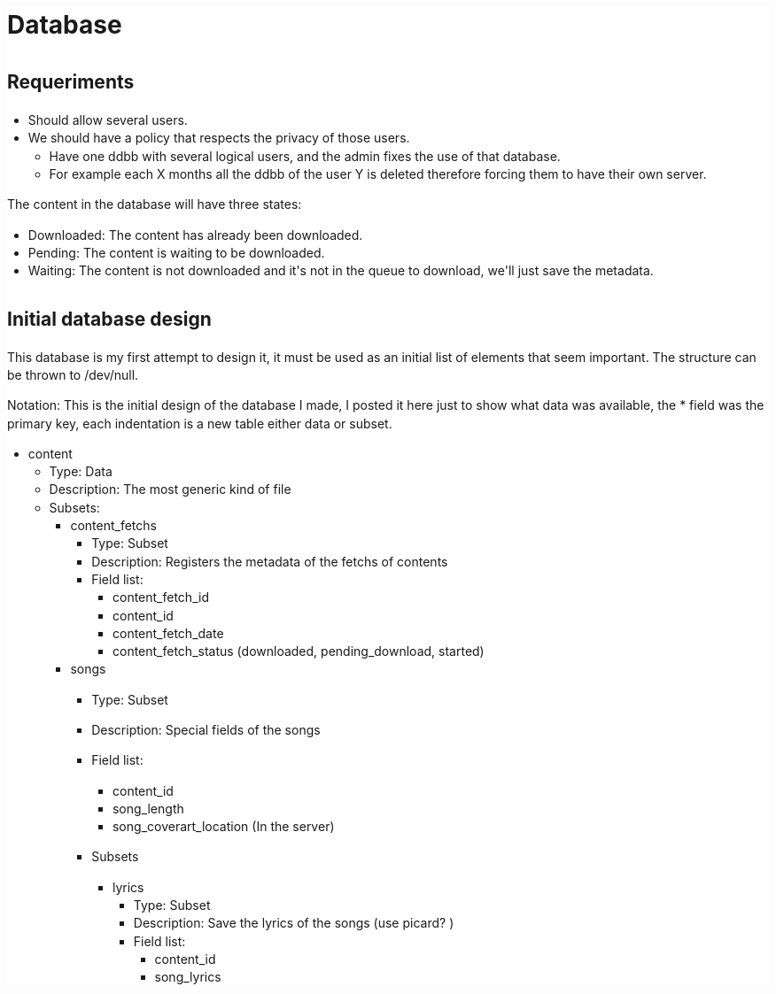 # Database

## Requeriments

* Should allow several users.
* We should have a policy that respects the privacy of those users.
	* Have one ddbb with several logical users, and the admin fixes the use of
        that database.
	* For example each X months all the ddbb of the user Y is deleted therefore
        forcing them to have their own server.

The content in the database will have three states:
* Downloaded: The content has already been downloaded.
* Pending: The content is waiting to be downloaded.
* Waiting: The content is not downloaded and it's not in the queue to download,
    we'll just save the metadata.

## Initial database design

This database is my first attempt to design it, it must be used as an initial
list of elements that seem important. The structure can be thrown to /dev/null.

Notation: This is the initial design of the database I made, I posted it here
just to show what data was available, the * field was the primary key, each
indentation is a new table either data or subset.

* content
	* Type: Data
	* Description: The most generic kind of file
	* Subsets:
		* content_fetchs
			* Type: Subset
			* Description: Registers the metadata of the fetchs of contents
			* Field list:
				* content_fetch_id
				* content_id
				* content_fetch_date
				* content_fetch_status (downloaded, pending_download, started)
		* songs
			* Type: Subset
			* Description: Special fields of the songs
			* Field list:
				* content_id
				* song_length
				* song_coverart_location
					(In the server)

			* Subsets
				* lyrics
					* Type: Subset
					* Description: Save the lyrics of the songs (use picard? )
					* Field list:
						* content_id
						* song_lyrics
